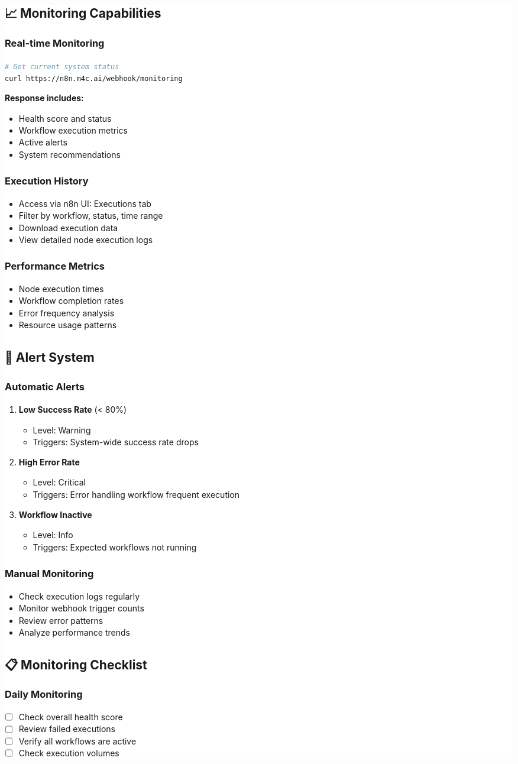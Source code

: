 ## 📈 Monitoring Capabilities

### **Real-time Monitoring**
```bash
# Get current system status
curl https://n8n.m4c.ai/webhook/monitoring
```

**Response includes:**
- Health score and status
- Workflow execution metrics
- Active alerts
- System recommendations

### **Execution History**
- Access via n8n UI: Executions tab
- Filter by workflow, status, time range
- Download execution data
- View detailed node execution logs

### **Performance Metrics**
- Node execution times
- Workflow completion rates
- Error frequency analysis
- Resource usage patterns

## 🚨 Alert System

### **Automatic Alerts**
1. **Low Success Rate** (< 80%)
   - Level: Warning
   - Triggers: System-wide success rate drops

2. **High Error Rate**
   - Level: Critical  
   - Triggers: Error handling workflow frequent execution

3. **Workflow Inactive**
   - Level: Info
   - Triggers: Expected workflows not running

### **Manual Monitoring**
- Check execution logs regularly
- Monitor webhook trigger counts
- Review error patterns
- Analyze performance trends

## 📋 Monitoring Checklist

### **Daily Monitoring**
- [ ] Check overall health score
- [ ] Review failed executions
- [ ] Verify all workflows are active
- [ ] Check execution volumes
